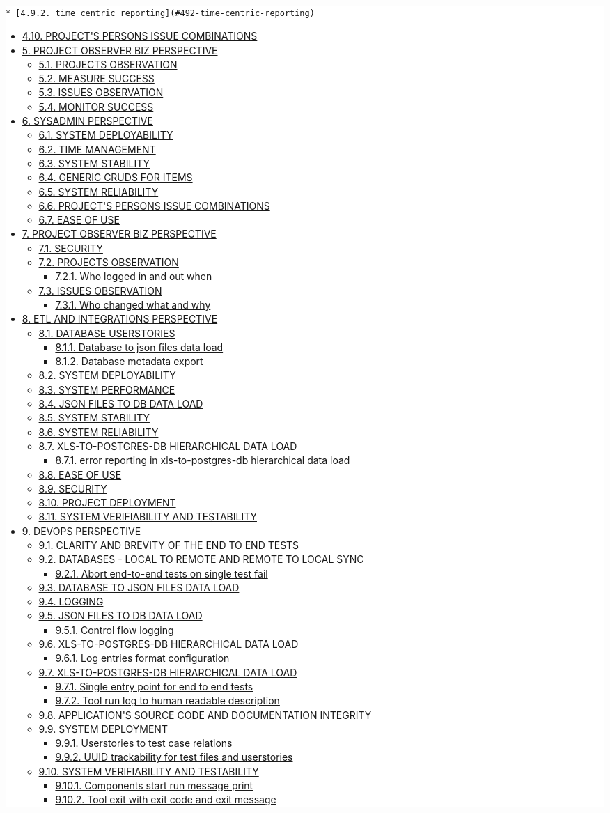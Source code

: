     * [4.9.2. time centric reporting](#492-time-centric-reporting)
  * [4.10. PROJECT'S PERSONS ISSUE COMBINATIONS](#410-project's-persons-issue-combinations)
* [5. PROJECT OBSERVER BIZ PERSPECTIVE](#5-project-observer-biz-perspective)
  * [5.1. PROJECTS OBSERVATION](#51-projects-observation)
  * [5.2. MEASURE SUCCESS](#52-measure-success)
  * [5.3. ISSUES OBSERVATION](#53-issues-observation)
  * [5.4. MONITOR SUCCESS](#54-monitor-success)
* [6. SYSADMIN PERSPECTIVE](#6-sysadmin-perspective)
  * [6.1. SYSTEM DEPLOYABILITY](#61-system-deployability)
  * [6.2. TIME MANAGEMENT](#62-time-management)
  * [6.3. SYSTEM STABILITY](#63-system-stability)
  * [6.4. GENERIC CRUDS FOR ITEMS](#64-generic-cruds-for-items)
  * [6.5. SYSTEM RELIABILITY](#65-system-reliability)
  * [6.6. PROJECT'S PERSONS ISSUE COMBINATIONS](#66-project's-persons-issue-combinations)
  * [6.7. EASE OF USE](#67-ease-of-use)
* [7. PROJECT OBSERVER BIZ PERSPECTIVE](#7-project-observer-biz-perspective)
  * [7.1. SECURITY](#71-security)
  * [7.2. PROJECTS OBSERVATION](#72-projects-observation)
    * [7.2.1. Who logged in and out when](#721-who-logged-in-and-out-when)
  * [7.3. ISSUES OBSERVATION](#73-issues-observation)
    * [7.3.1. Who changed what and why](#731-who-changed-what-and-why)
* [8. ETL AND INTEGRATIONS PERSPECTIVE](#8-etl-and-integrations-perspective)
  * [8.1. DATABASE USERSTORIES](#81-database-userstories)
    * [8.1.1. Database to json files data load](#811-database-to-json-files-data-load)
    * [8.1.2. Database metadata export](#812-database-metadata-export)
  * [8.2. SYSTEM DEPLOYABILITY](#82-system-deployability)
  * [8.3. SYSTEM PERFORMANCE](#83-system-performance)
  * [8.4. JSON FILES TO DB DATA LOAD](#84-json-files-to-db-data-load)
  * [8.5. SYSTEM STABILITY](#85-system-stability)
  * [8.6. SYSTEM RELIABILITY](#86-system-reliability)
  * [8.7. XLS-TO-POSTGRES-DB HIERARCHICAL DATA LOAD](#87-xls-to-postgres-db-hierarchical-data-load)
    * [8.7.1. error reporting in xls-to-postgres-db hierarchical data load ](#871-error-reporting-in-xls-to-postgres-db-hierarchical-data-load-)
  * [8.8. EASE OF USE](#88-ease-of-use)
  * [8.9. SECURITY](#89-security)
  * [8.10. PROJECT DEPLOYMENT](#810-project-deployment)
  * [8.11. SYSTEM VERIFIABILITY AND TESTABILITY](#811-system-verifiability-and-testability)
* [9. DEVOPS PERSPECTIVE](#9-devops-perspective)
  * [9.1. CLARITY AND BREVITY OF THE END TO END TESTS](#91-clarity-and-brevity-of-the-end-to-end-tests)
  * [9.2. DATABASES - LOCAL TO REMOTE AND REMOTE TO LOCAL SYNC](#92-databases--local-to-remote-and-remote-to-local-sync)
    * [9.2.1. Abort end-to-end tests on single test fail](#921-abort-end-to-end-tests-on-single-test-fail)
  * [9.3. DATABASE TO JSON FILES DATA LOAD](#93-database-to-json-files-data-load)
  * [9.4. LOGGING](#94-logging)
  * [9.5. JSON FILES TO DB DATA LOAD](#95-json-files-to-db-data-load)
    * [9.5.1. Control flow logging](#951-control-flow-logging)
  * [9.6. XLS-TO-POSTGRES-DB HIERARCHICAL DATA LOAD](#96-xls-to-postgres-db-hierarchical-data-load)
    * [9.6.1. Log entries format configuration](#961-log-entries-format-configuration)
  * [9.7. XLS-TO-POSTGRES-DB HIERARCHICAL DATA LOAD](#97-xls-to-postgres-db-hierarchical-data-load)
    * [9.7.1. Single entry point for end to end tests](#971-single-entry-point-for-end-to-end-tests)
    * [9.7.2. Tool run log to human readable description](#972-tool-run-log-to-human-readable-description)
  * [9.8. APPLICATION'S SOURCE CODE AND DOCUMENTATION INTEGRITY](#98-application's-source-code-and-documentation-integrity)
  * [9.9. SYSTEM DEPLOYMENT](#99-system-deployment)
    * [9.9.1. Userstories to test case relations](#991-userstories-to-test-case-relations)
    * [9.9.2. UUID trackability for test files and userstories](#992-uuid-trackability-for-test-files-and-userstories)
  * [9.10. SYSTEM VERIFIABILITY AND TESTABILITY](#910-system-verifiability-and-testability)
    * [9.10.1. Components start run message print](#9101-components-start-run-message-print)
    * [9.10.2. Tool exit with exit code and exit message](#9102-tool-exit-with-exit-code-and-exit-message)
